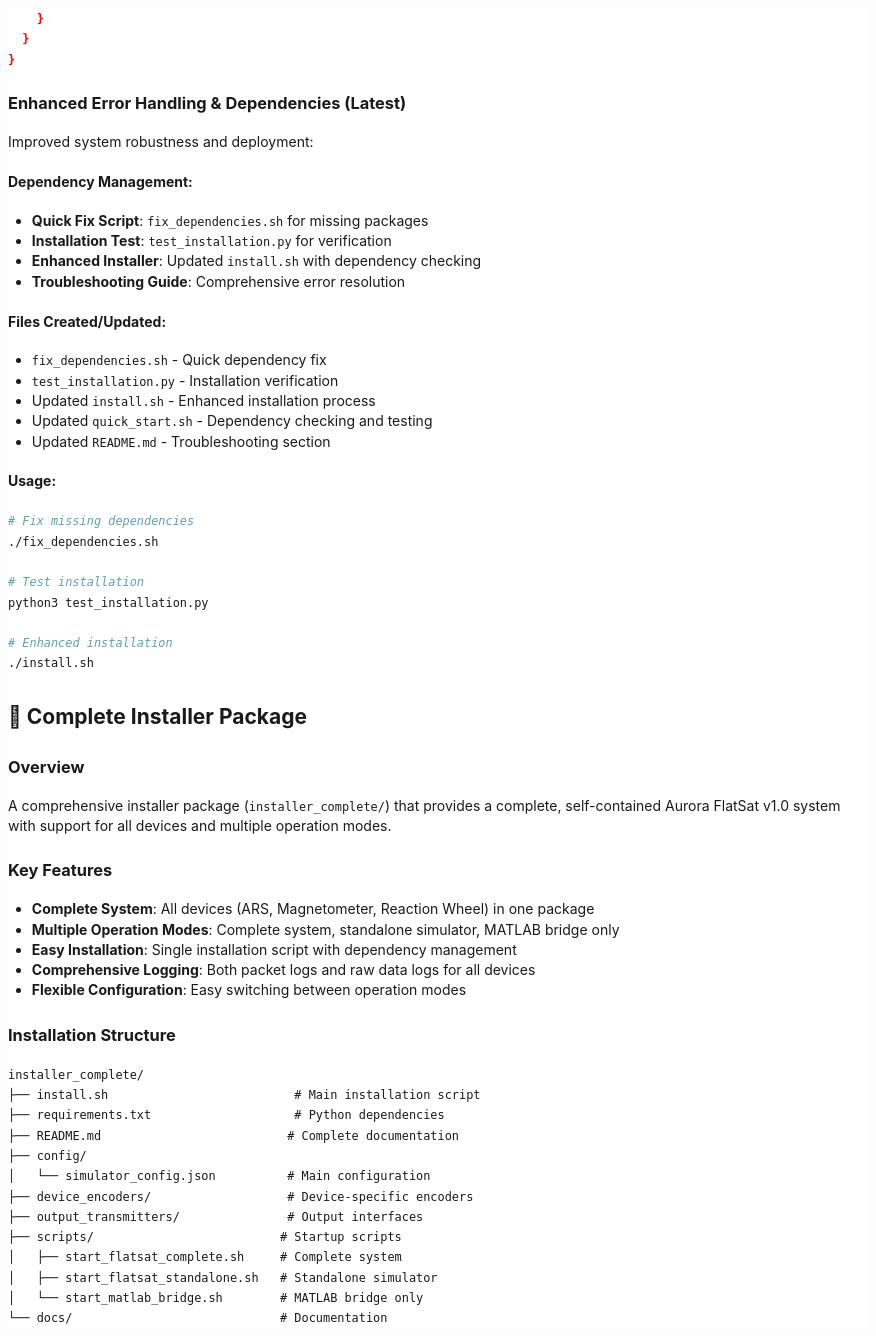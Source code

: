 ```json
    }
  }
}
```

### Enhanced Error Handling & Dependencies (Latest)
Improved system robustness and deployment:

#### **Dependency Management**:
- **Quick Fix Script**: `fix_dependencies.sh` for missing packages
- **Installation Test**: `test_installation.py` for verification
- **Enhanced Installer**: Updated `install.sh` with dependency checking
- **Troubleshooting Guide**: Comprehensive error resolution

#### **Files Created/Updated**:
- `fix_dependencies.sh` - Quick dependency fix
- `test_installation.py` - Installation verification
- Updated `install.sh` - Enhanced installation process
- Updated `quick_start.sh` - Dependency checking and testing
- Updated `README.md` - Troubleshooting section

#### **Usage**:
```bash
# Fix missing dependencies
./fix_dependencies.sh

# Test installation
python3 test_installation.py

# Enhanced installation
./install.sh
```

## 🚀 **Complete Installer Package**

### **Overview**
A comprehensive installer package (`installer_complete/`) that provides a complete, self-contained Aurora FlatSat v1.0 system with support for all devices and multiple operation modes.

### **Key Features**
- **Complete System**: All devices (ARS, Magnetometer, Reaction Wheel) in one package
- **Multiple Operation Modes**: Complete system, standalone simulator, MATLAB bridge only
- **Easy Installation**: Single installation script with dependency management
- **Comprehensive Logging**: Both packet logs and raw data logs for all devices
- **Flexible Configuration**: Easy switching between operation modes

### **Installation Structure**
```
installer_complete/
├── install.sh                          # Main installation script
├── requirements.txt                    # Python dependencies
├── README.md                          # Complete documentation
├── config/
│   └── simulator_config.json          # Main configuration
├── device_encoders/                   # Device-specific encoders
├── output_transmitters/               # Output interfaces
├── scripts/                          # Startup scripts
│   ├── start_flatsat_complete.sh     # Complete system
│   ├── start_flatsat_standalone.sh   # Standalone simulator
│   └── start_matlab_bridge.sh        # MATLAB bridge only
└── docs/                             # Documentation
```
